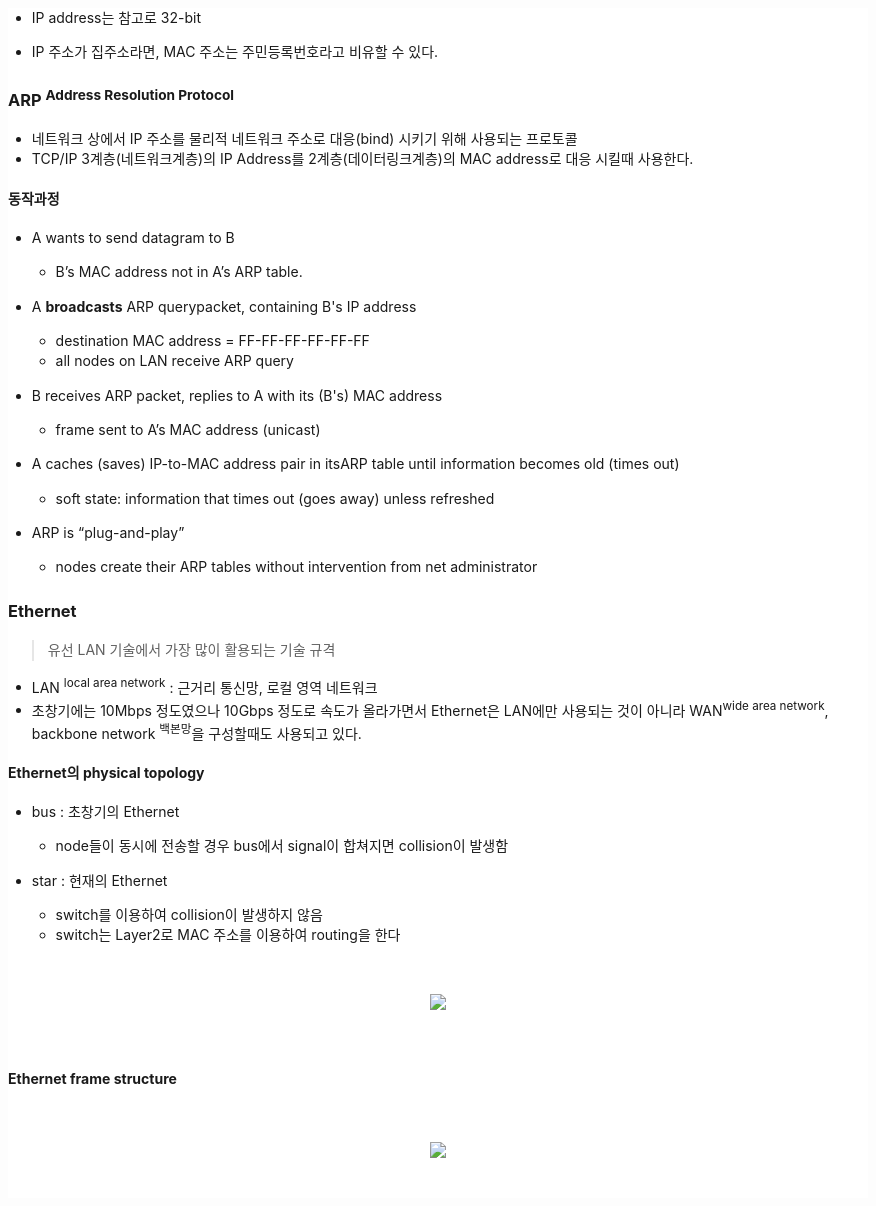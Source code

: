 - IP address는 참고로 32-bit

- IP 주소가 집주소라면, MAC 주소는 주민등록번호라고 비유할 수 있다.

### ARP <sup>Address Resolution Protocol</sup>

- 네트워크 상에서 IP 주소를 물리적 네트워크 주소로 대응(bind) 시키기 위해 사용되는 프로토콜
- TCP/IP 3계층(네트워크계층)의 IP Address를  2계층(데이터링크계층)의 MAC address로 대응 시킬때 사용한다.

#### 동작과정

- A wants to send datagram to B
  - B’s MAC address not in A’s ARP table.

- A **broadcasts** ARP querypacket, containing B's IP address
  - destination MAC address = FF-FF-FF-FF-FF-FF
  - all nodes on LAN receive ARP query

- B receives ARP packet, replies to A with its (B's) MAC address
  - frame sent to A’s MAC address (unicast)

- A caches (saves) IP-to-MAC address pair in itsARP table until information becomes old (times out)
  - soft state: information that times out (goes away) unless refreshed

- ARP is “plug-and-play”
  - nodes create their ARP tables without intervention from net administrator

### Ethernet

> 유선 LAN 기술에서 가장 많이 활용되는 기술 규격

- LAN <sup>local area network</sup> : 근거리 통신망, 로컬 영역 네트워크
- 초창기에는 10Mbps 정도였으나 10Gbps 정도로 속도가 올라가면서 Ethernet은 LAN에만 사용되는 것이 아니라 WAN<sup>wide area network</sup>, backbone network <sup>백본망</sup>을 구성할때도 사용되고 있다.

#### Ethernet의 physical topology

- bus : 초창기의 Ethernet
  - node들이 동시에 전송할 경우 bus에서 signal이 합쳐지면 collision이 발생함

- star : 현재의 Ethernet
  - switch를 이용하여 collision이 발생하지 않음
  - switch는 Layer2로 MAC 주소를 이용하여 routing을 한다

<br>
<p align = 'center'>
<img width = '600' src = 'https://user-images.githubusercontent.com/39554623/86251218-8bc76d00-bbec-11ea-9c3a-709c53103e2b.png'>
</p>
<br>

#### Ethernet frame structure

<br>
<p align = 'center'>
<img width = '600' src = 'https://user-images.githubusercontent.com/39554623/86251928-7ef74900-bbed-11ea-99b1-ef502d90360b.png'>
</p>
<br>
